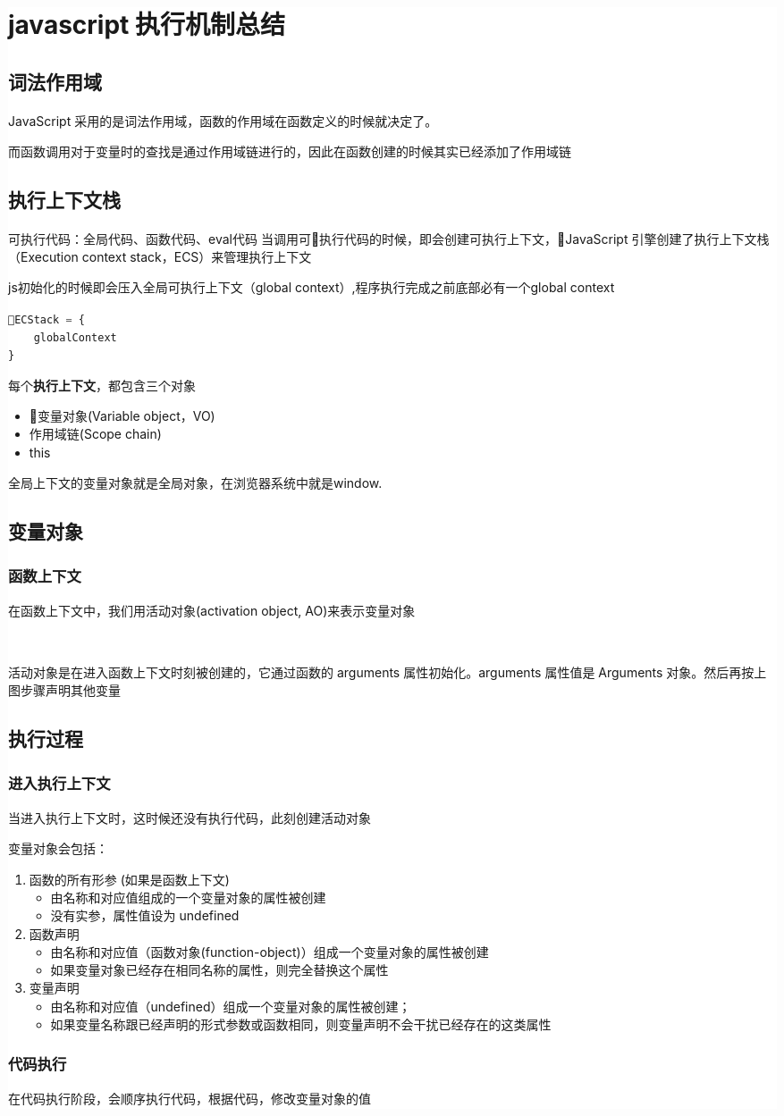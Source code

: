 # javascript 执行机制总结
## 词法作用域
JavaScript 采用的是词法作用域，函数的作用域在函数定义的时候就决定了。   

而函数调用对于变量时的查找是通过作用域链进行的，因此在函数创建的时候其实已经添加了作用域链  
 
## 执行上下文栈
可执行代码：全局代码、函数代码、eval代码
当调用可执行代码的时候，即会创建可执行上下文，JavaScript 引擎创建了执行上下文栈（Execution context stack，ECS）来管理执行上下文

js初始化的时候即会压入全局可执行上下文（global context）,程序执行完成之前底部必有一个global context

```javascript
ECStack = {
    globalContext
}
```
每个**执行上下文**，都包含三个对象
- 变量对象(Variable object，VO)
- 作用域链(Scope chain)
- this  

全局上下文的变量对象就是全局对象，在浏览器系统中就是window.
## 变量对象
### 函数上下文
在函数上下文中，我们用活动对象(activation object, AO)来表示变量对象  

<img :src="$withBase('/img/AO对象创建过程.png')">


活动对象是在进入函数上下文时刻被创建的，它通过函数的 arguments 属性初始化。arguments 属性值是 Arguments 对象。然后再按上图步骤声明其他变量
## 执行过程
### 进入执行上下文
当进入执行上下文时，这时候还没有执行代码，此刻创建活动对象  

变量对象会包括：
1. 函数的所有形参 (如果是函数上下文)  
    - 由名称和对应值组成的一个变量对象的属性被创建
    - 没有实参，属性值设为 undefined
2. 函数声明
    + 由名称和对应值（函数对象(function-object)）组成一个变量对象的属性被创建
    + 如果变量对象已经存在相同名称的属性，则完全替换这个属性
3. 变量声明
    * 由名称和对应值（undefined）组成一个变量对象的属性被创建；
    * 如果变量名称跟已经声明的形式参数或函数相同，则变量声明不会干扰已经存在的这类属性
### 代码执行
在代码执行阶段，会顺序执行代码，根据代码，修改变量对象的值
